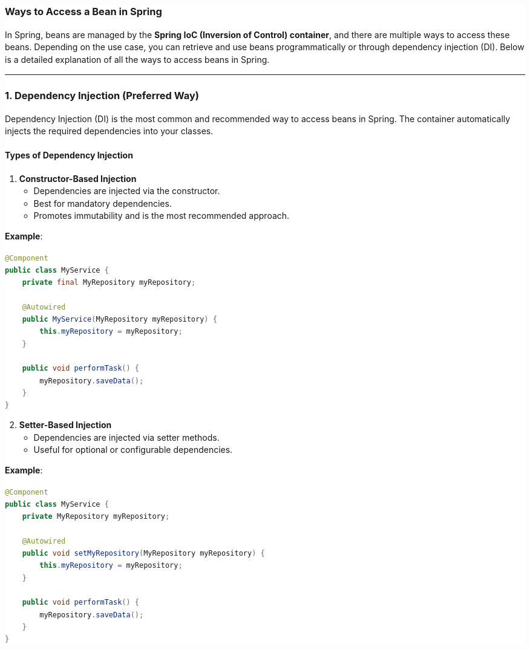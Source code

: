 ### **Ways to Access a Bean in Spring**

In Spring, beans are managed by the **Spring IoC (Inversion of Control) container**, and there are multiple ways to access these beans. Depending on the use case, you can retrieve and use beans programmatically or through dependency injection (DI). Below is a detailed explanation of all the ways to access beans in Spring.

---

### **1. Dependency Injection (Preferred Way)**

Dependency Injection (DI) is the most common and recommended way to access beans in Spring. The container automatically injects the required dependencies into your classes.

#### **Types of Dependency Injection**

1. **Constructor-Based Injection**
   - Dependencies are injected via the constructor.
   - Best for mandatory dependencies.
   - Promotes immutability and is the most recommended approach.

**Example**:
```java
@Component
public class MyService {
    private final MyRepository myRepository;

    @Autowired
    public MyService(MyRepository myRepository) {
        this.myRepository = myRepository;
    }

    public void performTask() {
        myRepository.saveData();
    }
}
```

2. **Setter-Based Injection**
   - Dependencies are injected via setter methods.
   - Useful for optional or configurable dependencies.

**Example**:
```java
@Component
public class MyService {
    private MyRepository myRepository;

    @Autowired
    public void setMyRepository(MyRepository myRepository) {
        this.myRepository = myRepository;
    }

    public void performTask() {
        myRepository.saveData();
    }
}
```

